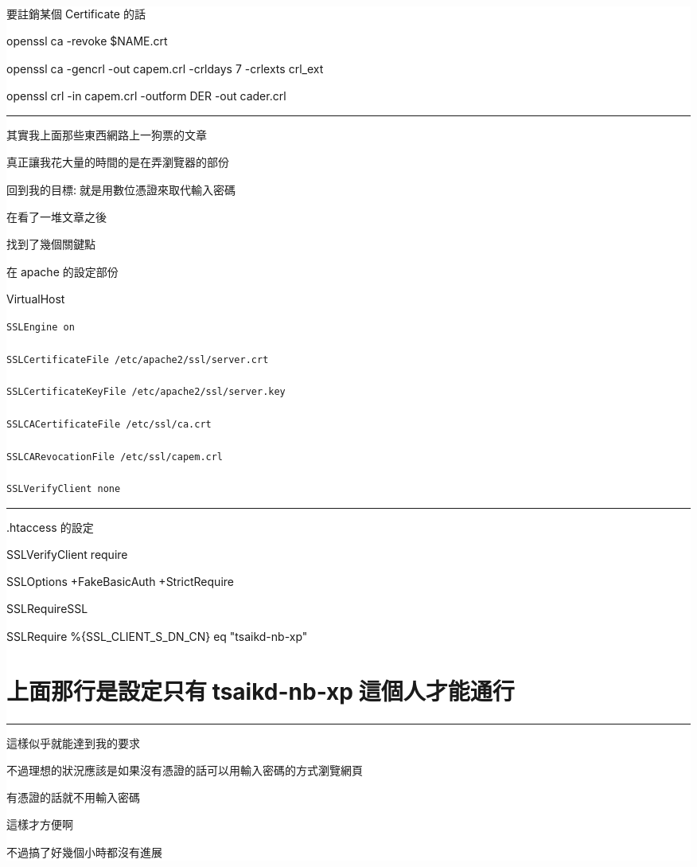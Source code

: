 
要註銷某個 Certificate 的話

openssl ca -revoke $NAME.crt

openssl ca -gencrl -out capem.crl -crldays 7 -crlexts crl_ext

openssl crl -in capem.crl -outform DER -out cader.crl

---

其實我上面那些東西網路上一狗票的文章

真正讓我花大量的時間的是在弄瀏覽器的部份

回到我的目標: 就是用數位憑證來取代輸入密碼

在看了一堆文章之後

找到了幾個關鍵點

在 apache 的設定部份

VirtualHost

	SSLEngine on

	SSLCertificateFile /etc/apache2/ssl/server.crt

	SSLCertificateKeyFile /etc/apache2/ssl/server.key

	SSLCACertificateFile /etc/ssl/ca.crt

	SSLCARevocationFile /etc/ssl/capem.crl

	SSLVerifyClient none

---

.htaccess 的設定

SSLVerifyClient require

SSLOptions +FakeBasicAuth +StrictRequire

SSLRequireSSL

SSLRequire %{SSL_CLIENT_S_DN_CN} eq "tsaikd-nb-xp"

# 上面那行是設定只有 tsaikd-nb-xp 這個人才能通行

---

這樣似乎就能達到我的要求

不過理想的狀況應該是如果沒有憑證的話可以用輸入密碼的方式瀏覽網頁

有憑證的話就不用輸入密碼

這樣才方便啊

不過搞了好幾個小時都沒有進展

